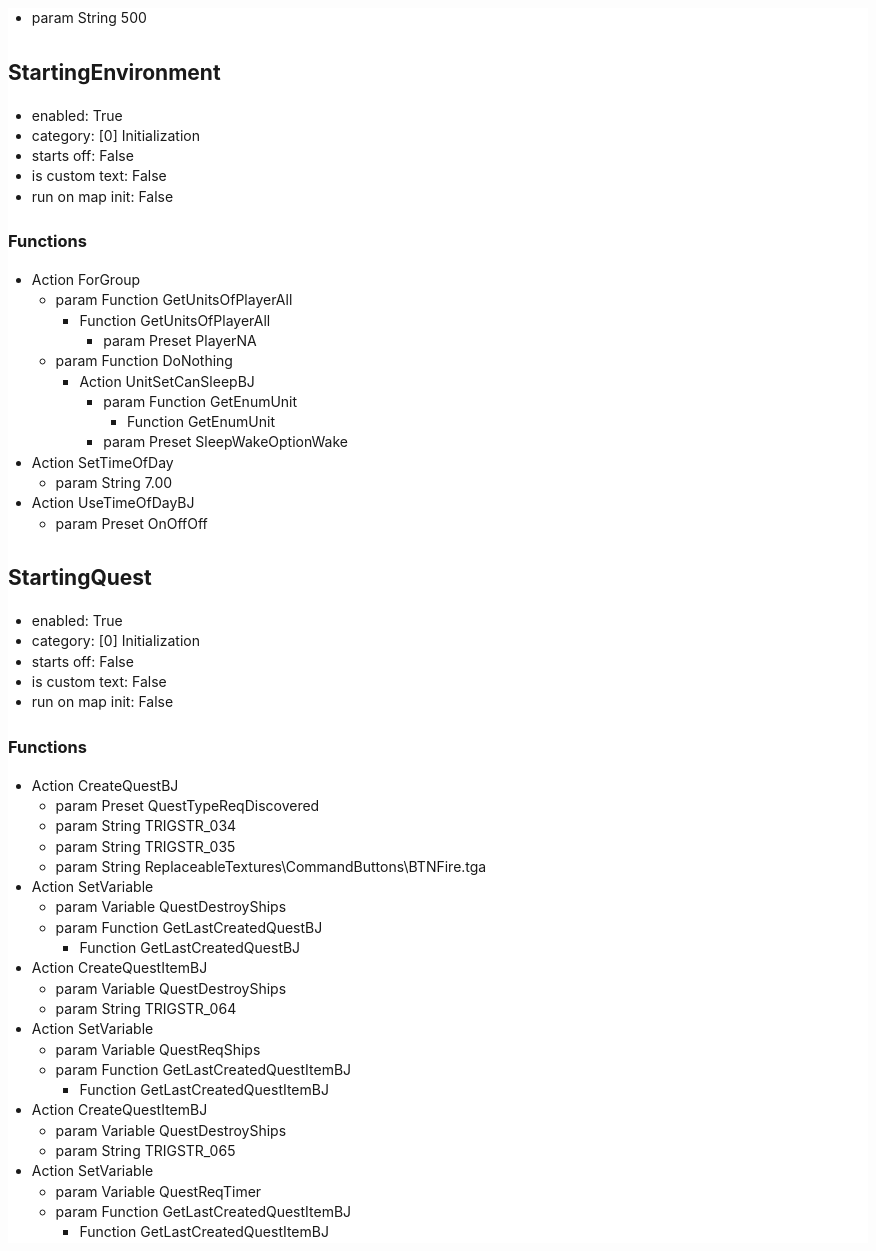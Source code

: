   - param String 500


## StartingEnvironment
- enabled: True
- category: [0] Initialization
- starts off: False
- is custom text: False
- run on map init: False
```description

```
### Functions
- Action ForGroup
  - param Function GetUnitsOfPlayerAll
    - Function GetUnitsOfPlayerAll
      - param Preset PlayerNA
  - param Function DoNothing
    - Action UnitSetCanSleepBJ
      - param Function GetEnumUnit
        - Function GetEnumUnit
      - param Preset SleepWakeOptionWake
- Action SetTimeOfDay
  - param String 7.00
- Action UseTimeOfDayBJ
  - param Preset OnOffOff


## StartingQuest
- enabled: True
- category: [0] Initialization
- starts off: False
- is custom text: False
- run on map init: False
```description

```
### Functions
- Action CreateQuestBJ
  - param Preset QuestTypeReqDiscovered
  - param String TRIGSTR_034
  - param String TRIGSTR_035
  - param String ReplaceableTextures\CommandButtons\BTNFire.tga
- Action SetVariable
  - param Variable QuestDestroyShips
  - param Function GetLastCreatedQuestBJ
    - Function GetLastCreatedQuestBJ
- Action CreateQuestItemBJ
  - param Variable QuestDestroyShips
  - param String TRIGSTR_064
- Action SetVariable
  - param Variable QuestReqShips
  - param Function GetLastCreatedQuestItemBJ
    - Function GetLastCreatedQuestItemBJ
- Action CreateQuestItemBJ
  - param Variable QuestDestroyShips
  - param String TRIGSTR_065
- Action SetVariable
  - param Variable QuestReqTimer
  - param Function GetLastCreatedQuestItemBJ
    - Function GetLastCreatedQuestItemBJ
